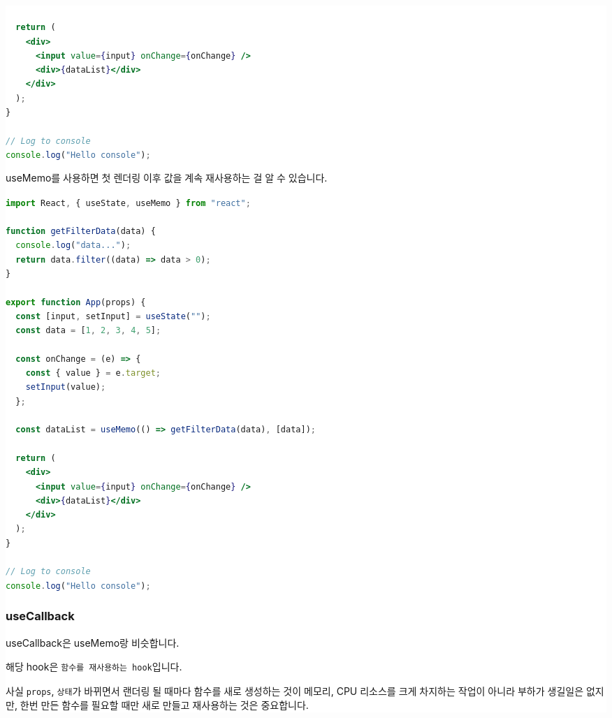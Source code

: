 ```jsx

  return (
    <div>
      <input value={input} onChange={onChange} />
      <div>{dataList}</div>
    </div>
  );
}

// Log to console
console.log("Hello console");
```

useMemo를 사용하면 첫 렌더링 이후 값을 계속 재사용하는 걸 알 수 있습니다.

```jsx
import React, { useState, useMemo } from "react";

function getFilterData(data) {
  console.log("data...");
  return data.filter((data) => data > 0);
}

export function App(props) {
  const [input, setInput] = useState("");
  const data = [1, 2, 3, 4, 5];

  const onChange = (e) => {
    const { value } = e.target;
    setInput(value);
  };

  const dataList = useMemo(() => getFilterData(data), [data]);

  return (
    <div>
      <input value={input} onChange={onChange} />
      <div>{dataList}</div>
    </div>
  );
}

// Log to console
console.log("Hello console");
```

### useCallback

useCallback은 useMemo랑 비슷합니다.

해당 hook은 `함수를 재사용하는 hook`입니다.

사실 `props`, `상태`가 바뀌면서 랜더링 될 때마다 함수를 새로 생성하는 것이 메모리, CPU 리소스를 크게 차지하는 작업이 아니라 부하가 생길일은 없지만, 
한번 만든 함수를 필요할 때만 새로 만들고 재사용하는 것은 중요합니다.
